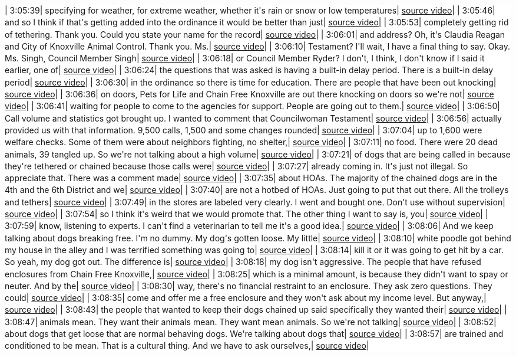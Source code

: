 | 3:05:39| specifying for weather, for extreme weather, whether it's rain or snow or low temperatures| [source video](https://archive.org/details/city-council-r-265-230110?start=11139)|
| 3:05:46| and so I think if that's getting added into the ordinance it would be better than just| [source video](https://archive.org/details/city-council-r-265-230110?start=11146)|
| 3:05:53| completely getting rid of tethering. Thank you. Could you state your name for the record| [source video](https://archive.org/details/city-council-r-265-230110?start=11153)|
| 3:06:01| and address? Oh, it's Claudia Reagan and City of Knoxville Animal Control. Thank you. Ms.| [source video](https://archive.org/details/city-council-r-265-230110?start=11161)|
| 3:06:10| Testament? I'll wait, I have a final thing to say. Okay. Ms. Singh, Council Member Singh| [source video](https://archive.org/details/city-council-r-265-230110?start=11170)|
| 3:06:18| or Council Member Ryder? I don't, I think, I don't know if I said it earlier, one of| [source video](https://archive.org/details/city-council-r-265-230110?start=11178)|
| 3:06:24| the questions that was asked is having a built-in delay period. There is a built-in delay period| [source video](https://archive.org/details/city-council-r-265-230110?start=11184)|
| 3:06:30| in the ordinance so there is time for education. There are people that have been out knocking| [source video](https://archive.org/details/city-council-r-265-230110?start=11190)|
| 3:06:36| on doors, Pets for Life and Chain Free Knoxville are out there knocking on doors so we're not| [source video](https://archive.org/details/city-council-r-265-230110?start=11196)|
| 3:06:41| waiting for people to come to the agencies for support. People are going out to them.| [source video](https://archive.org/details/city-council-r-265-230110?start=11201)|
| 3:06:50| Call volume and statistics got brought up. I wanted to comment that Councilwoman Testament| [source video](https://archive.org/details/city-council-r-265-230110?start=11210)|
| 3:06:56| actually provided us with that information. 9,500 calls, 1,500 and some changes rounded| [source video](https://archive.org/details/city-council-r-265-230110?start=11216)|
| 3:07:04| up to 1,600 were welfare checks. Some of them were about neighbors fighting, no shelter,| [source video](https://archive.org/details/city-council-r-265-230110?start=11224)|
| 3:07:11| no food. There were 20 dead animals, 39 tangled up. So we're not talking about a high volume| [source video](https://archive.org/details/city-council-r-265-230110?start=11231)|
| 3:07:21| of dogs that are being called in because they're tethered or chained because those calls were| [source video](https://archive.org/details/city-council-r-265-230110?start=11241)|
| 3:07:27| already coming in. It's just not illegal. So appreciate that. There was a comment made| [source video](https://archive.org/details/city-council-r-265-230110?start=11247)|
| 3:07:35| about HOAs. The majority of the chained dogs are in the 4th and the 6th District and we| [source video](https://archive.org/details/city-council-r-265-230110?start=11255)|
| 3:07:40| are not a hotbed of HOAs. Just going to put that out there. All the trolleys and tethers| [source video](https://archive.org/details/city-council-r-265-230110?start=11260)|
| 3:07:49| in the stores are labeled very clearly. I went and bought one. Don't use without supervision| [source video](https://archive.org/details/city-council-r-265-230110?start=11269)|
| 3:07:54| so I think it's weird that we would promote that. The other thing I want to say is, you| [source video](https://archive.org/details/city-council-r-265-230110?start=11274)|
| 3:07:59| know, listening to experts. I can't find a veterinarian to tell me it's a good idea.| [source video](https://archive.org/details/city-council-r-265-230110?start=11279)|
| 3:08:06| And we keep talking about dogs breaking free. I'm no dummy. My dog's gotten loose. My little| [source video](https://archive.org/details/city-council-r-265-230110?start=11286)|
| 3:08:10| white poodle got behind my house in the alley and I was terrified something was going to| [source video](https://archive.org/details/city-council-r-265-230110?start=11290)|
| 3:08:14| kill it or it was going to get hit by a car. So yeah, my dog got out. The difference is| [source video](https://archive.org/details/city-council-r-265-230110?start=11294)|
| 3:08:18| my dog isn't aggressive. The people that have refused enclosures from Chain Free Knoxville,| [source video](https://archive.org/details/city-council-r-265-230110?start=11298)|
| 3:08:25| which is a minimal amount, is because they didn't want to spay or neuter. And by the| [source video](https://archive.org/details/city-council-r-265-230110?start=11305)|
| 3:08:30| way, there's no financial restraint to an enclosure. They ask zero questions. They could| [source video](https://archive.org/details/city-council-r-265-230110?start=11310)|
| 3:08:35| come and offer me a free enclosure and they won't ask about my income level. But anyway,| [source video](https://archive.org/details/city-council-r-265-230110?start=11315)|
| 3:08:43| the people that wanted to keep their dogs chained up said specifically they wanted their| [source video](https://archive.org/details/city-council-r-265-230110?start=11323)|
| 3:08:47| animals mean. They want their animals mean. They want mean animals. So we're not talking| [source video](https://archive.org/details/city-council-r-265-230110?start=11327)|
| 3:08:52| about dogs that get loose that are normal behaving dogs. We're talking about dogs that| [source video](https://archive.org/details/city-council-r-265-230110?start=11332)|
| 3:08:57| are trained and conditioned to be mean. That is a cultural thing. And we have to ask ourselves,| [source video](https://archive.org/details/city-council-r-265-230110?start=11337)|